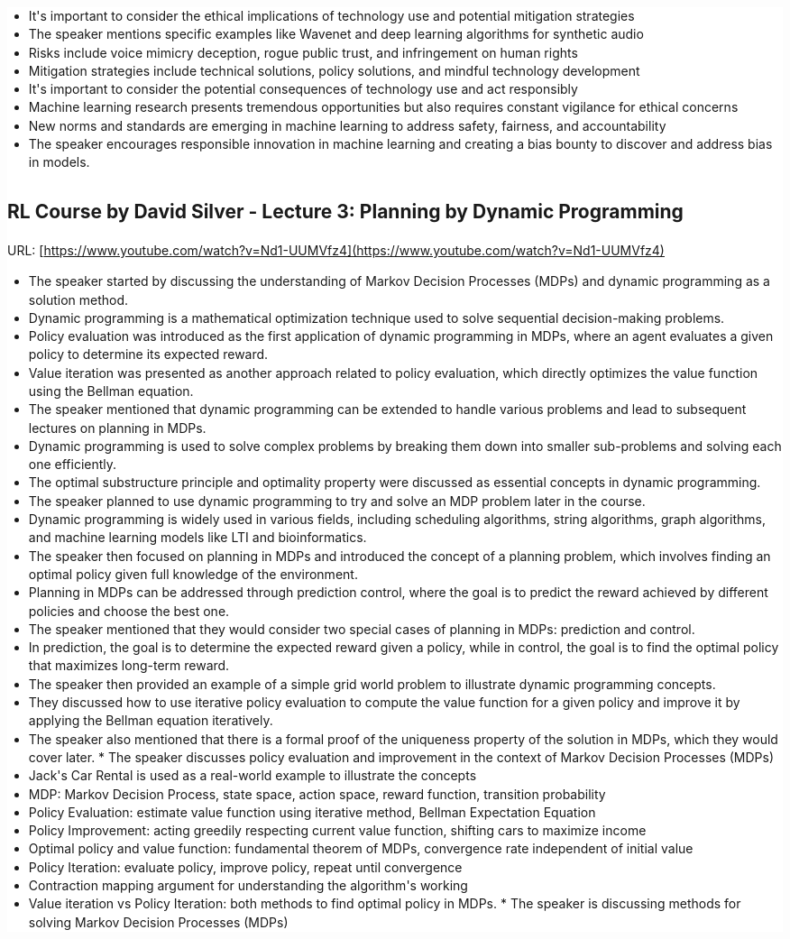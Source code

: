 * It's important to consider the ethical implications of technology use and potential mitigation strategies
* The speaker mentions specific examples like Wavenet and deep learning algorithms for synthetic audio
* Risks include voice mimicry deception, rogue public trust, and infringement on human rights
* Mitigation strategies include technical solutions, policy solutions, and mindful technology development
* It's important to consider the potential consequences of technology use and act responsibly
* Machine learning research presents tremendous opportunities but also requires constant vigilance for ethical concerns
* New norms and standards are emerging in machine learning to address safety, fairness, and accountability
* The speaker encourages responsible innovation in machine learning and creating a bias bounty to discover and address bias in models.

## RL Course by David Silver - Lecture 3: Planning by Dynamic Programming

URL: [https://www.youtube.com/watch?v=Nd1-UUMVfz4](https://www.youtube.com/watch?v=Nd1-UUMVfz4)

 * The speaker started by discussing the understanding of Markov Decision Processes (MDPs) and dynamic programming as a solution method.
* Dynamic programming is a mathematical optimization technique used to solve sequential decision-making problems.
* Policy evaluation was introduced as the first application of dynamic programming in MDPs, where an agent evaluates a given policy to determine its expected reward.
* Value iteration was presented as another approach related to policy evaluation, which directly optimizes the value function using the Bellman equation.
* The speaker mentioned that dynamic programming can be extended to handle various problems and lead to subsequent lectures on planning in MDPs.
* Dynamic programming is used to solve complex problems by breaking them down into smaller sub-problems and solving each one efficiently.
* The optimal substructure principle and optimality property were discussed as essential concepts in dynamic programming.
* The speaker planned to use dynamic programming to try and solve an MDP problem later in the course.
* Dynamic programming is widely used in various fields, including scheduling algorithms, string algorithms, graph algorithms, and machine learning models like LTI and bioinformatics.
* The speaker then focused on planning in MDPs and introduced the concept of a planning problem, which involves finding an optimal policy given full knowledge of the environment.
* Planning in MDPs can be addressed through prediction control, where the goal is to predict the reward achieved by different policies and choose the best one.
* The speaker mentioned that they would consider two special cases of planning in MDPs: prediction and control.
* In prediction, the goal is to determine the expected reward given a policy, while in control, the goal is to find the optimal policy that maximizes long-term reward.
* The speaker then provided an example of a simple grid world problem to illustrate dynamic programming concepts.
* They discussed how to use iterative policy evaluation to compute the value function for a given policy and improve it by applying the Bellman equation iteratively.
* The speaker also mentioned that there is a formal proof of the uniqueness property of the solution in MDPs, which they would cover later. * The speaker discusses policy evaluation and improvement in the context of Markov Decision Processes (MDPs)
* Jack's Car Rental is used as a real-world example to illustrate the concepts
* MDP: Markov Decision Process, state space, action space, reward function, transition probability
* Policy Evaluation: estimate value function using iterative method, Bellman Expectation Equation
* Policy Improvement: acting greedily respecting current value function, shifting cars to maximize income
* Optimal policy and value function: fundamental theorem of MDPs, convergence rate independent of initial value
* Policy Iteration: evaluate policy, improve policy, repeat until convergence
* Contraction mapping argument for understanding the algorithm's working
* Value iteration vs Policy Iteration: both methods to find optimal policy in MDPs. * The speaker is discussing methods for solving Markov Decision Processes (MDPs)